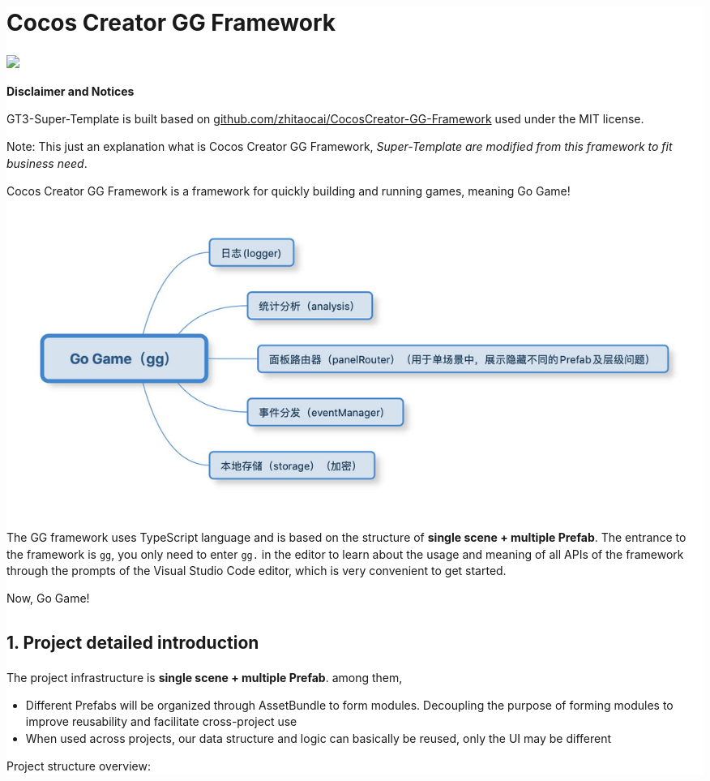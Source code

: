 # Cocos Creator GG Framework

[![](https://img.shields.io/badge/Support-Cocos%20Creator%202.4.4-green.svg)](http://www.cocos.com/creator)

**Disclaimer and Notices**

GT3-Super-Template is built based on [github.com/zhitaocai/CocosCreator-GG-Framework](https://github.com/zhitaocai/CocosCreator-GG-Framework) used under the MIT license.

Note: This just an explanation what is Cocos Creator GG Framework, *Super-Template are modified from this framework to fit business need*.

Cocos Creator GG Framework is a framework for quickly building and running games, meaning Go Game!

![](./res/gg-preview.jpg)

The GG framework uses TypeScript language and is based on the structure of **single scene + multiple Prefab**. The entrance to the framework is `gg`, you only need to enter `gg.` in the editor to learn about the usage and meaning of all APIs of the framework through the prompts of the Visual Studio Code editor, which is very convenient to get started.

Now, Go Game!

## 1. Project detailed introduction

The project infrastructure is **single scene + multiple Prefab**. among them,

* Different Prefabs will be organized through AssetBundle to form modules. Decoupling the purpose of forming modules to improve reusability and facilitate cross-project use
* When used across projects, our data structure and logic can basically be reused, only the UI may be different

Project structure overview:
